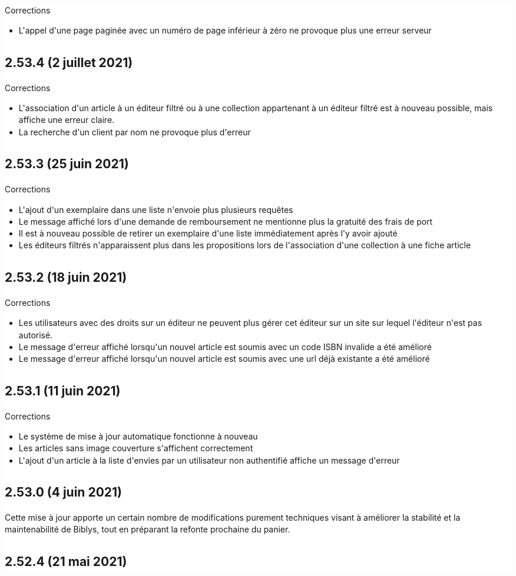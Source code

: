 Corrections

- L'appel d'une page paginée avec un numéro de page inférieur à zéro ne
  provoque plus une erreur serveur

## 2.53.4 (2 juillet 2021)

Corrections

- L'association d'un article à un éditeur filtré ou à une collection appartenant
  à un éditeur filtré est à nouveau possible, mais affiche une erreur claire.
- La recherche d'un client par nom ne provoque plus d'erreur

## 2.53.3 (25 juin 2021)

Corrections

- L'ajout d'un exemplaire dans une liste n'envoie plus plusieurs requêtes
- Le message affiché lors d'une demande de remboursement ne mentionne plus la
  gratuité des frais de port
- Il est à nouveau possible de retirer un exemplaire d'une liste immédiatement
  après l'y avoir ajouté
- Les éditeurs filtrés n'apparaissent plus dans les propositions lors de
  l'association d'une collection à une fiche article

## 2.53.2 (18 juin 2021)

Corrections

- Les utilisateurs avec des droits sur un éditeur ne peuvent plus gérer cet
  éditeur sur un site sur lequel l'éditeur n'est pas autorisé.
- Le message d'erreur affiché lorsqu'un nouvel article est soumis avec un code
  ISBN invalide a été amélioré
- Le message d'erreur affiché lorsqu'un nouvel article est soumis avec une url
  déjà existante a été amélioré

## 2.53.1 (11 juin 2021)

Corrections

- Le système de mise à jour automatique fonctionne à nouveau
- Les articles sans image couverture s'affichent correctement
- L'ajout d'un article à la liste d'envies par un utilisateur non authentifié
  affiche un message d'erreur

## 2.53.0 (4 juin 2021)

Cette mise à jour apporte un certain nombre de modifications purement
techniques visant à améliorer la stabilité et la maintenabilité de Biblys,
tout en préparant la refonte prochaine du panier.

## 2.52.4 (21 mai 2021)
